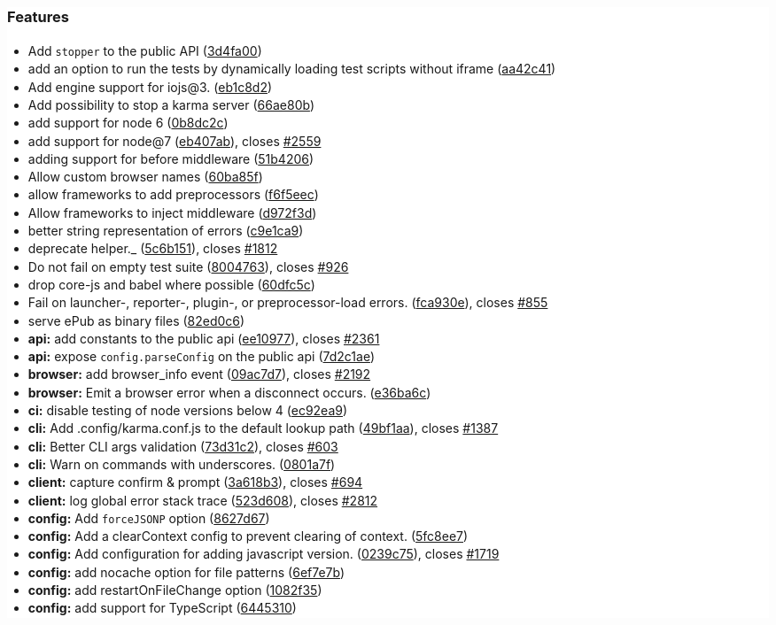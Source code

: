 
### Features

* Add `stopper` to the public API ([3d4fa00](https://github.com/karma-runner/karma/commit/3d4fa00))
* add an option to run the tests by dynamically loading test scripts without iframe ([aa42c41](https://github.com/karma-runner/karma/commit/aa42c41))
* Add engine support for iojs@3. ([eb1c8d2](https://github.com/karma-runner/karma/commit/eb1c8d2))
* Add possibility to stop a karma server ([66ae80b](https://github.com/karma-runner/karma/commit/66ae80b))
* add support for node 6 ([0b8dc2c](https://github.com/karma-runner/karma/commit/0b8dc2c))
* add support for node@7 ([eb407ab](https://github.com/karma-runner/karma/commit/eb407ab)), closes [#2559](https://github.com/karma-runner/karma/issues/2559)
* adding support for before middleware ([51b4206](https://github.com/karma-runner/karma/commit/51b4206))
* Allow custom browser names ([60ba85f](https://github.com/karma-runner/karma/commit/60ba85f))
* allow frameworks to add preprocessors ([f6f5eec](https://github.com/karma-runner/karma/commit/f6f5eec))
* Allow frameworks to inject middleware ([d972f3d](https://github.com/karma-runner/karma/commit/d972f3d))
* better string representation of errors ([c9e1ca9](https://github.com/karma-runner/karma/commit/c9e1ca9))
* deprecate helper._ ([5c6b151](https://github.com/karma-runner/karma/commit/5c6b151)), closes [#1812](https://github.com/karma-runner/karma/issues/1812)
* Do not fail on empty test suite ([8004763](https://github.com/karma-runner/karma/commit/8004763)), closes [#926](https://github.com/karma-runner/karma/issues/926)
* drop core-js and babel where possible ([60dfc5c](https://github.com/karma-runner/karma/commit/60dfc5c))
* Fail on launcher-, reporter-, plugin-, or preprocessor-load errors. ([fca930e](https://github.com/karma-runner/karma/commit/fca930e)), closes [#855](https://github.com/karma-runner/karma/issues/855)
* serve ePub as binary files ([82ed0c6](https://github.com/karma-runner/karma/commit/82ed0c6))
* **api:** add constants to the public api ([ee10977](https://github.com/karma-runner/karma/commit/ee10977)), closes [#2361](https://github.com/karma-runner/karma/issues/2361)
* **api:** expose `config.parseConfig` on the public api ([7d2c1ae](https://github.com/karma-runner/karma/commit/7d2c1ae))
* **browser:** add browser_info event ([09ac7d7](https://github.com/karma-runner/karma/commit/09ac7d7)), closes [#2192](https://github.com/karma-runner/karma/issues/2192)
* **browser:** Emit a browser error when a disconnect occurs. ([e36ba6c](https://github.com/karma-runner/karma/commit/e36ba6c))
* **ci:** disable testing of node versions below 4 ([ec92ea9](https://github.com/karma-runner/karma/commit/ec92ea9))
* **cli:** Add .config/karma.conf.js to the default lookup path ([49bf1aa](https://github.com/karma-runner/karma/commit/49bf1aa)), closes [#1387](https://github.com/karma-runner/karma/issues/1387)
* **cli:** Better CLI args validation ([73d31c2](https://github.com/karma-runner/karma/commit/73d31c2)), closes [#603](https://github.com/karma-runner/karma/issues/603)
* **cli:** Warn on commands with underscores. ([0801a7f](https://github.com/karma-runner/karma/commit/0801a7f))
* **client:** capture confirm & prompt  ([3a618b3](https://github.com/karma-runner/karma/commit/3a618b3)), closes [#694](https://github.com/karma-runner/karma/issues/694)
* **client:** log global error stack trace  ([523d608](https://github.com/karma-runner/karma/commit/523d608)), closes [#2812](https://github.com/karma-runner/karma/issues/2812)
* **config:** Add `forceJSONP` option ([8627d67](https://github.com/karma-runner/karma/commit/8627d67))
* **config:** Add a clearContext config to prevent clearing of context. ([5fc8ee7](https://github.com/karma-runner/karma/commit/5fc8ee7))
* **config:** Add configuration for adding javascript version. ([0239c75](https://github.com/karma-runner/karma/commit/0239c75)), closes [#1719](https://github.com/karma-runner/karma/issues/1719)
* **config:** add nocache option for file patterns ([6ef7e7b](https://github.com/karma-runner/karma/commit/6ef7e7b))
* **config:** add restartOnFileChange option ([1082f35](https://github.com/karma-runner/karma/commit/1082f35))
* **config:** add support for TypeScript ([6445310](https://github.com/karma-runner/karma/commit/6445310))